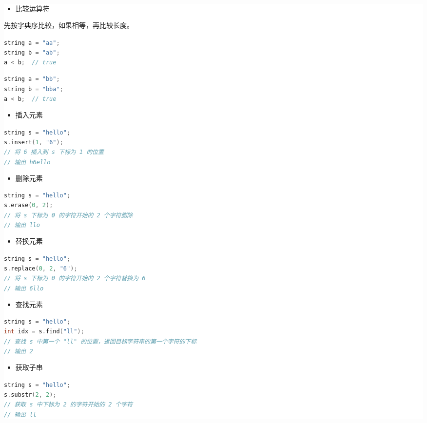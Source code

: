 * 比较运算符

先按字典序比较，如果相等，再比较长度。

```cpp
string a = "aa";
string b = "ab";
a < b;  // true 
```

```cpp
string a = "bb";
string b = "bba";
a < b;  // true 
```

* 插入元素

```cpp
string s = "hello";
s.insert(1, "6");   
// 将 6 插入到 s 下标为 1 的位置
// 输出 h6ello
```

* 删除元素

```cpp
string s = "hello";
s.erase(0, 2);      
// 将 s 下标为 0 的字符开始的 2 个字符删除
// 输出 llo
```

* 替换元素

```cpp
string s = "hello";
s.replace(0, 2, "6");   
// 将 s 下标为 0 的字符开始的 2 个字符替换为 6
// 输出 6llo
```

* 查找元素

```cpp
string s = "hello";
int idx = s.find("ll"); 
// 查找 s 中第一个 "ll" 的位置，返回目标字符串的第一个字符的下标
// 输出 2
```

* 获取子串

```cpp
string s = "hello";
s.substr(2, 2);     
// 获取 s 中下标为 2 的字符开始的 2 个字符
// 输出 ll
```
